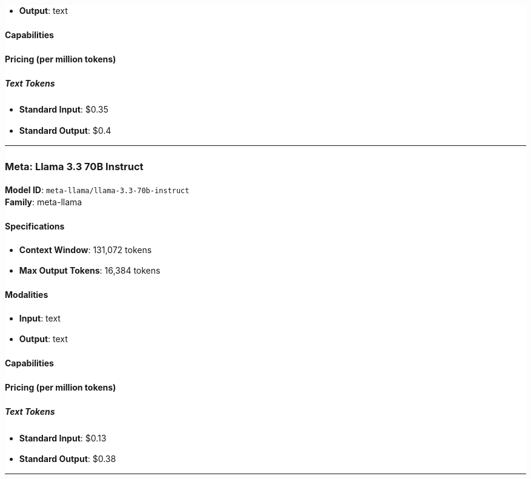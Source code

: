
- **Output**: text


#### Capabilities


#### Pricing (per million tokens)


##### Text Tokens


- **Standard Input**: $0.35


- **Standard Output**: $0.4







---


### Meta: Llama 3.3 70B Instruct

**Model ID**: `meta-llama/llama-3.3-70b-instruct`  
**Family**: meta-llama
#### Specifications

- **Context Window**: 131,072 tokens


- **Max Output Tokens**: 16,384 tokens


#### Modalities


- **Input**: text


- **Output**: text


#### Capabilities


#### Pricing (per million tokens)


##### Text Tokens


- **Standard Input**: $0.13


- **Standard Output**: $0.38







---